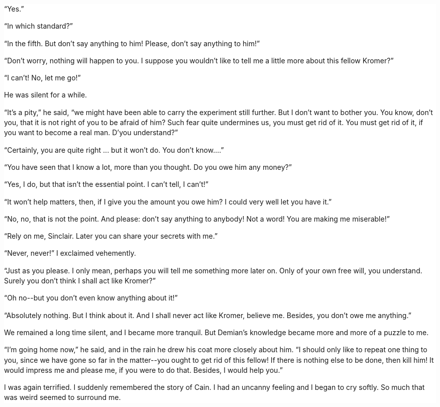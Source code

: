 “Yes.”

“In which standard?”

“In the fifth. But don’t say anything to him! Please, don’t say
anything to him!”

“Don’t worry, nothing will happen to you. I suppose you wouldn’t like
to tell me a little more about this fellow Kromer?”

“I can’t! No, let me go!”

He was silent for a while.

“It’s a pity,” he said, “we might have been able to carry the
experiment still further. But I don’t want to bother you. You know,
don’t you, that it is not right of you to be afraid of him? Such fear
quite undermines us, you must get rid of it. You must get rid of it, if
you want to become a real man. D’you understand?”

“Certainly, you are quite right ... but it won’t do. You don’t know....”

“You have seen that I know a lot, more than you thought. Do you owe him
any money?”

“Yes, I do, but that isn’t the essential point. I can’t tell, I can’t!”

“It won’t help matters, then, if I give you the amount you owe him? I
could very well let you have it.”

“No, no, that is not the point. And please: don’t say anything to
anybody! Not a word! You are making me miserable!”

“Rely on me, Sinclair. Later you can share your secrets with me.”

“Never, never!” I exclaimed vehemently.

“Just as you please. I only mean, perhaps you will tell me something
more later on. Only of your own free will, you understand. Surely you
don’t think I shall act like Kromer?”

“Oh no--but you don’t even know anything about it!”

“Absolutely nothing. But I think about it. And I shall never act like
Kromer, believe me. Besides, you don’t owe me anything.”

We remained a long time silent, and I became more tranquil. But
Demian’s knowledge became more and more of a puzzle to me.

“I’m going home now,” he said, and in the rain he drew his coat more
closely about him. “I should only like to repeat one thing to you,
since we have gone so far in the matter--you ought to get rid of this
fellow! If there is nothing else to be done, then kill him! It would
impress me and please me, if you were to do that. Besides, I would help
you.”

I was again terrified. I suddenly remembered the story of Cain. I had
an uncanny feeling and I began to cry softly. So much that was weird
seemed to surround me.
